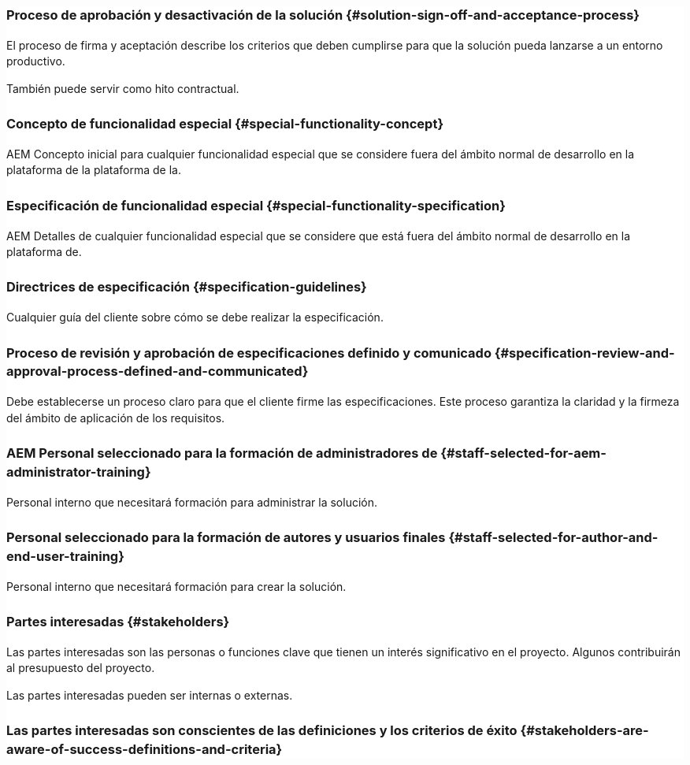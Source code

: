 ### Proceso de aprobación y desactivación de la solución {#solution-sign-off-and-acceptance-process}

El proceso de firma y aceptación describe los criterios que deben cumplirse para que la solución pueda lanzarse a un entorno productivo.

También puede servir como hito contractual.

### Concepto de funcionalidad especial {#special-functionality-concept}

AEM Concepto inicial para cualquier funcionalidad especial que se considere fuera del ámbito normal de desarrollo en la plataforma de la plataforma de la.

### Especificación de funcionalidad especial {#special-functionality-specification}

AEM Detalles de cualquier funcionalidad especial que se considere que está fuera del ámbito normal de desarrollo en la plataforma de.

### Directrices de especificación {#specification-guidelines}

Cualquier guía del cliente sobre cómo se debe realizar la especificación.

### Proceso de revisión y aprobación de especificaciones definido y comunicado {#specification-review-and-approval-process-defined-and-communicated}

Debe establecerse un proceso claro para que el cliente firme las especificaciones. Este proceso garantiza la claridad y la firmeza del ámbito de aplicación de los requisitos.

### AEM Personal seleccionado para la formación de administradores de {#staff-selected-for-aem-administrator-training}

Personal interno que necesitará formación para administrar la solución.

### Personal seleccionado para la formación de autores y usuarios finales {#staff-selected-for-author-and-end-user-training}

Personal interno que necesitará formación para crear la solución.

### Partes interesadas {#stakeholders}

Las partes interesadas son las personas o funciones clave que tienen un interés significativo en el proyecto. Algunos contribuirán al presupuesto del proyecto.

Las partes interesadas pueden ser internas o externas.

### Las partes interesadas son conscientes de las definiciones y los criterios de éxito {#stakeholders-are-aware-of-success-definitions-and-criteria}
